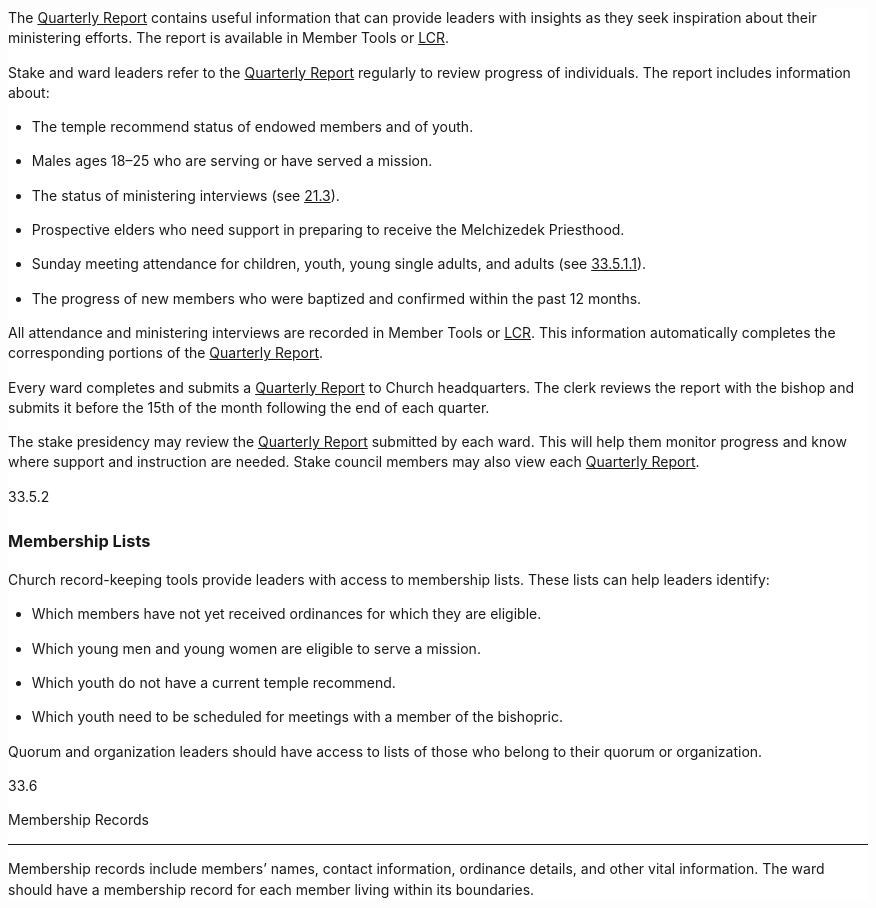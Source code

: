 The [Quarterly Report](https://lcr.churchofjesuschrist.org/report/quarterly-report) contains useful information that can provide leaders with insights as they seek inspiration about their ministering efforts. The report is available in Member Tools or [LCR](https://lcr.churchofjesuschrist.org).

Stake and ward leaders refer to the [Quarterly Report](https://lcr.churchofjesuschrist.org/report/quarterly-report) regularly to review progress of individuals. The report includes information about:

* The temple recommend status of endowed members and of youth.

* Males ages 18–25 who are serving or have served a mission.

* The status of ministering interviews (see [21.3](/study/manual/general-handbook/21-ministering?lang=eng&id=title_number4-p29#title_number4)).

* Prospective elders who need support in preparing to receive the Melchizedek Priesthood.

* Sunday meeting attendance for children, youth, young single adults, and adults (see [33.5.1.1](/study/manual/general-handbook/33-records-and-reports?lang=eng&id=title_number60-p87#title_number60)).

* The progress of new members who were baptized and confirmed within the past 12 months.

All attendance and ministering interviews are recorded in Member Tools or [LCR](https://lcr.churchofjesuschrist.org). This information automatically completes the corresponding portions of the [Quarterly Report](https://lcr.churchofjesuschrist.org/report/quarterly-report).

Every ward completes and submits a [Quarterly Report](https://lcr.churchofjesuschrist.org/report/quarterly-report) to Church headquarters. The clerk reviews the report with the bishop and submits it before the 15th of the month following the end of each quarter.

The stake presidency may review the [Quarterly Report](https://lcr.churchofjesuschrist.org/report/quarterly-report) submitted by each ward. This will help them monitor progress and know where support and instruction are needed. Stake council members may also view each [Quarterly Report](https://lcr.churchofjesuschrist.org/report/quarterly-report).

33.5.2

### Membership Lists

Church record-keeping tools provide leaders with access to membership lists. These lists can help leaders identify:

* Which members have not yet received ordinances for which they are eligible.

* Which young men and young women are eligible to serve a mission.

* Which youth do not have a current temple recommend.

* Which youth need to be scheduled for meetings with a member of the bishopric.

Quorum and organization leaders should have access to lists of those who belong to their quorum or organization.

33.6

Membership Records

------------------

Membership records include members’ names, contact information, ordinance details, and other vital information. The ward should have a membership record for each member living within its boundaries.
